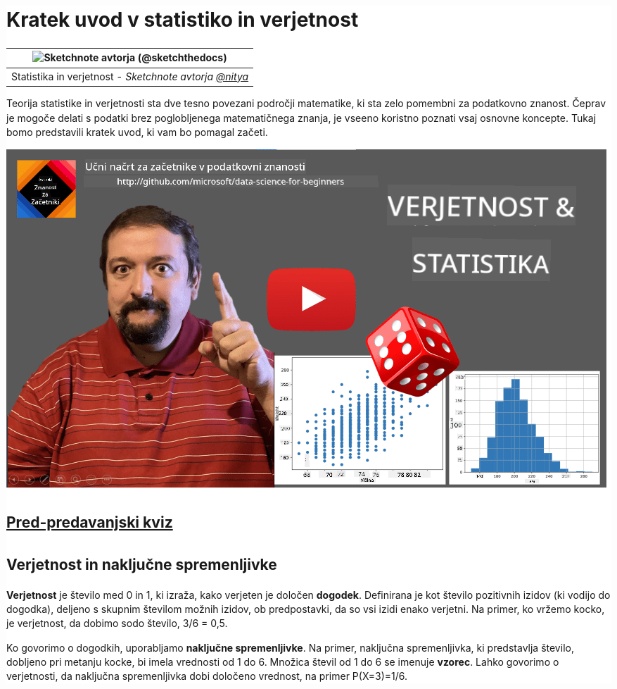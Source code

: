 
# Kratek uvod v statistiko in verjetnost

|![ Sketchnote avtorja [(@sketchthedocs)](https://sketchthedocs.dev) ](../../sketchnotes/04-Statistics-Probability.png)|
|:---:|
| Statistika in verjetnost - _Sketchnote avtorja [@nitya](https://twitter.com/nitya)_ |

Teorija statistike in verjetnosti sta dve tesno povezani področji matematike, ki sta zelo pomembni za podatkovno znanost. Čeprav je mogoče delati s podatki brez poglobljenega matematičnega znanja, je vseeno koristno poznati vsaj osnovne koncepte. Tukaj bomo predstavili kratek uvod, ki vam bo pomagal začeti.

[![Uvodni video](../../../../translated_images/video-prob-and-stats.e4282e5efa2f2543400843ed98b1057065c9600cebfc8a728e8931b5702b2ae4.sl.png)](https://youtu.be/Z5Zy85g4Yjw)

## [Pred-predavanjski kviz](https://purple-hill-04aebfb03.1.azurestaticapps.net/quiz/6)

## Verjetnost in naključne spremenljivke

**Verjetnost** je število med 0 in 1, ki izraža, kako verjeten je določen **dogodek**. Definirana je kot število pozitivnih izidov (ki vodijo do dogodka), deljeno s skupnim številom možnih izidov, ob predpostavki, da so vsi izidi enako verjetni. Na primer, ko vržemo kocko, je verjetnost, da dobimo sodo število, 3/6 = 0,5.

Ko govorimo o dogodkih, uporabljamo **naključne spremenljivke**. Na primer, naključna spremenljivka, ki predstavlja število, dobljeno pri metanju kocke, bi imela vrednosti od 1 do 6. Množica števil od 1 do 6 se imenuje **vzorec**. Lahko govorimo o verjetnosti, da naključna spremenljivka dobi določeno vrednost, na primer P(X=3)=1/6.
